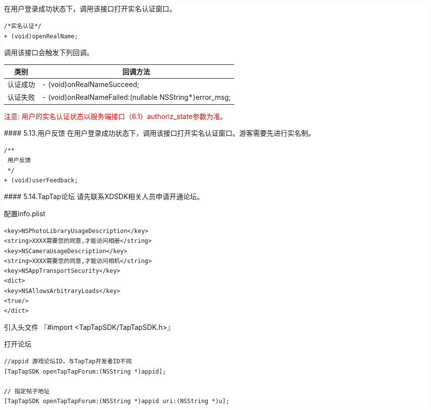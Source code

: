 在用户登录成功状态下，调用该接口打开实名认证窗口。

```
/*实名认证*/
+ (void)openRealName;

```

调用该接口会触发下列回调。

类别 | 回调方法
--- | ---
认证成功 | - (void)onRealNameSucceed;
认证失败 | - (void)onRealNameFailed:(nullable NSString*)error_msg;

<p style = "color:red">
注意: 用户的实名认证状态以服务端接口（6.1）authoriz_state参数为准。
</p>

<span id="513用户反馈">
#### 5.13.用户反馈
在用户登录成功状态下，调用该接口打开实名认证窗口。游客需要先进行实名制。

```
/**
 用户反馈
 */
+ (void)userFeedback;

```

<span id="514TapTap论坛">
#### 5.14.TapTap论坛
请先联系XDSDK相关人员申请开通论坛。

配置info.plist

```
<key>NSPhotoLibraryUsageDescription</key>   
<string>XXXX需要您的同意,才能访问相册</string>
<key>NSCameraUsageDescription</key>   
<string>XXXX需要您的同意,才能访问相机</string>
<key>NSAppTransportSecurity</key>
<dict>
<key>NSAllowsArbitraryLoads</key>
<true/>
</dict>
```

引入头文件
『#import \<TapTapSDK/TapTapSDK.h\>』

打开论坛

```
//appid 游戏论坛ID，与TapTap开发者ID不同
[TapTapSDK openTapTapForum:(NSString *)appid];

// 指定帖子地址
[TapTapSDK openTapTapForum:(NSString *)appid uri:(NSString *)u];
```

